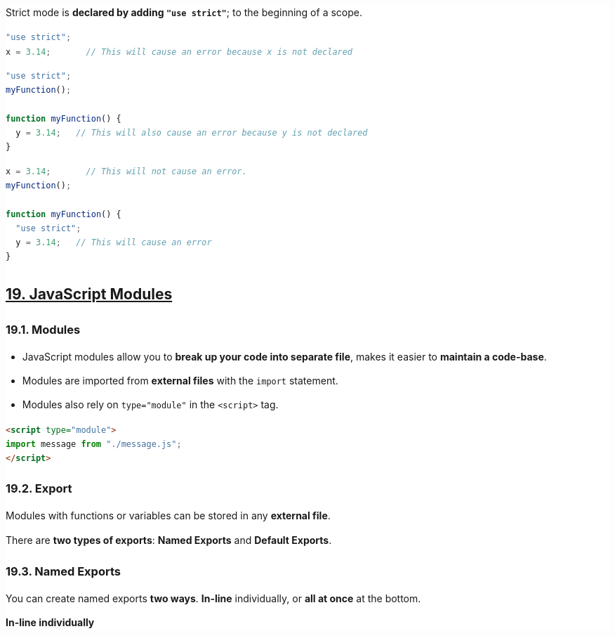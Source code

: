 Strict mode is **declared by adding `"use strict"`**; to the beginning of a scope.

```js
"use strict";
x = 3.14;       // This will cause an error because x is not declared
```

```js
"use strict";
myFunction();

function myFunction() {
  y = 3.14;   // This will also cause an error because y is not declared
}
```

```js
x = 3.14;       // This will not cause an error.
myFunction();

function myFunction() {
  "use strict";
  y = 3.14;   // This will cause an error
}
```

## [19. JavaScript Modules](https://www.w3schools.com/js/js_modules.asp)

### 19.1. Modules

- JavaScript modules allow you to **break up your code into separate file**, makes it easier to **maintain a code-base**.

- Modules are imported from **external files** with the `import` statement.

- Modules also rely on `type="module"` in the `<script>` tag.

```html
<script type="module">
import message from "./message.js";
</script>
```

### 19.2. Export

Modules with functions or variables can be stored in any **external file**.

There are **two types of exports**: **Named Exports** and **Default Exports**.

### 19.3. Named Exports

You can create named exports **two ways**. **In-line** individually, or **all at once** at the bottom.

**In-line individually**
